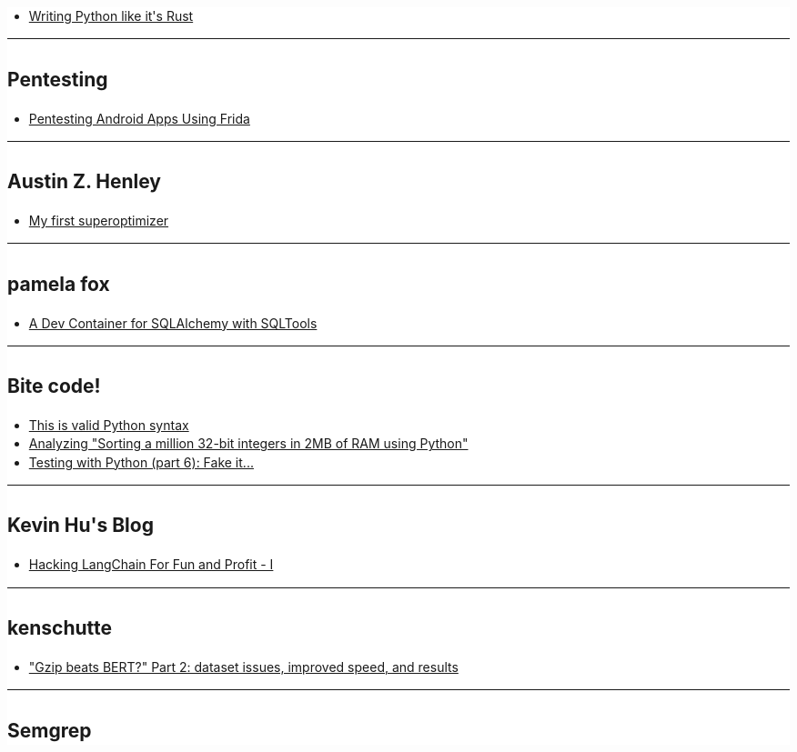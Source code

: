 - [Writing Python like it's Rust](https://kobzol.github.io/rust/python/2023/05/20/writing-python-like-its-rust.html)

---

## Pentesting

- [Pentesting Android Apps Using Frida](https://notsosecure.com/pentesting-android-apps-using-frida)

---

## Austin Z. Henley

- [My first superoptimizer](https://austinhenley.com/blog/superoptimizer.html)

---

## pamela fox

- [A Dev Container for SQLAlchemy with SQLTools](https://blog.pamelafox.org/2023/05/a-dev-container-for-sqlalchemy-with.html)

---

## Bite code!

- [This is valid Python syntax](https://www.bitecode.dev/p/this-is-valid-python-syntax)
- [Analyzing "Sorting a million 32-bit integers in 2MB of RAM using Python"](https://www.bitecode.dev/p/analyzing-sorting-a-million-32-bit)
- [Testing with Python (part 6): Fake it...](https://www.bitecode.dev/p/testing-with-python-part-6-fake-it)

---

## Kevin Hu's Blog

- [Hacking LangChain For Fun and Profit - I](https://blog.kevinhu.me/2023/07/10/hacking-langchain-for-fun-and-profit)

---

## kenschutte

- ["Gzip beats BERT?" Part 2: dataset issues, improved speed, and results](https://kenschutte.com/gzip-knn-paper2)

---

## Semgrep
